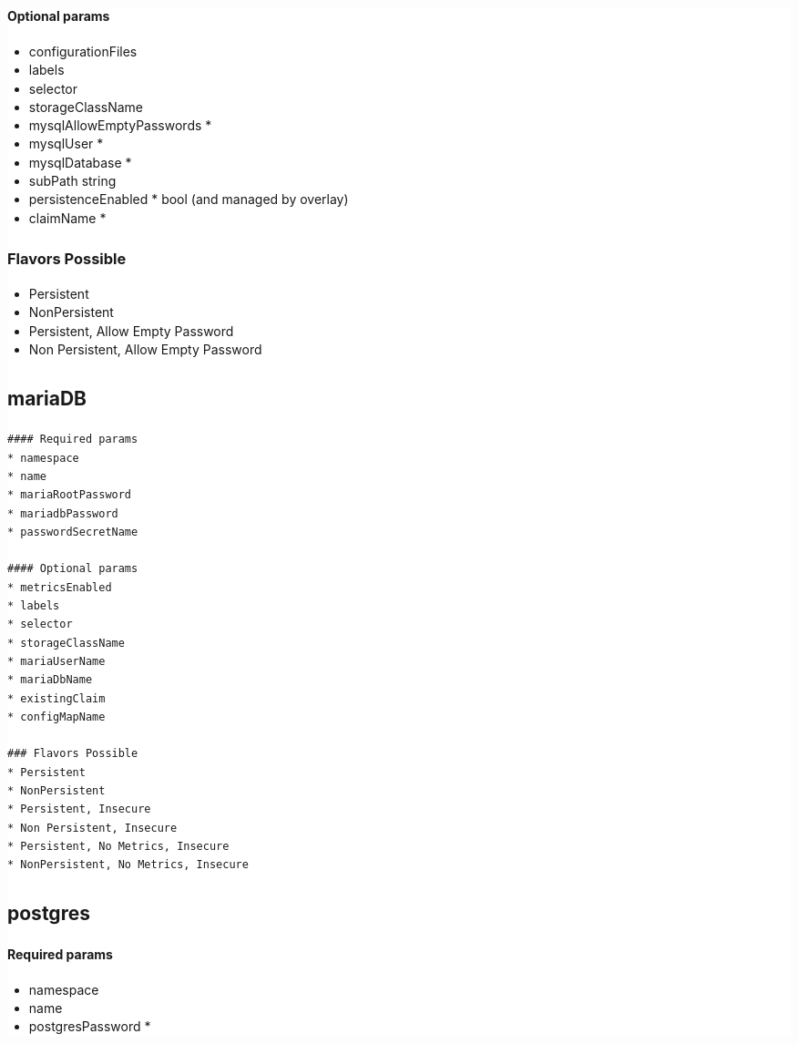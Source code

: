   #### Optional params
  * configurationFiles
  * labels
  * selector
  * storageClassName
  * mysqlAllowEmptyPasswords *
  * mysqlUser *
  * mysqlDatabase *
  * subPath string
  * persistenceEnabled * bool (and managed by overlay)
  * claimName *


  ### Flavors Possible
  * Persistent
  * NonPersistent
  * Persistent, Allow Empty Password
  * Non Persistent, Allow Empty Password



## mariaDB
    #### Required params
    * namespace
    * name
    * mariaRootPassword
    * mariadbPassword
    * passwordSecretName

    #### Optional params
    * metricsEnabled
    * labels
    * selector
    * storageClassName
    * mariaUserName
    * mariaDbName
    * existingClaim
    * configMapName

    ### Flavors Possible
    * Persistent
    * NonPersistent
    * Persistent, Insecure
    * Non Persistent, Insecure
    * Persistent, No Metrics, Insecure
    * NonPersistent, No Metrics, Insecure
## postgres
  #### Required params
  * namespace
  * name
  * postgresPassword *
